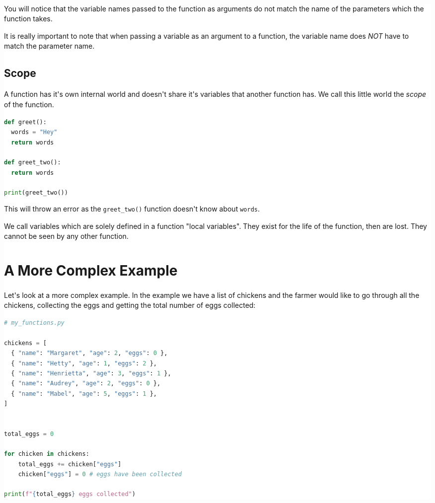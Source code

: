 You will notice that the variable names passed to the function as arguments do not match the name of the parameters which the function takes.

It is really important to note that when passing a variable as an argument to a function, the variable name does _NOT_ have to match the parameter name.

## Scope

A function has it's own internal world and doesn't share it's variables that another function has. We call this little world the _scope_ of the function.

```python
def greet():
  words = "Hey"
  return words

def greet_two():
  return words

print(greet_two())
```

This will throw an error as the `greet_two()` function doesn't know about `words`.

We call variables which are solely defined in a function "local variables". They exist for the life of the function, then are lost. They cannot be seen by any other function.

# A More Complex Example

Let's look at a more complex example. In the example we have a list of chickens and the farmer would like to go through all the chickens, collecting the eggs and getting the total number of eggs collected:

```python
# my_functions.py

chickens = [
  { "name": "Margaret", "age": 2, "eggs": 0 },
  { "name": "Hetty", "age": 1, "eggs": 2 },
  { "name": "Henrietta", "age": 3, "eggs": 1 },
  { "name": "Audrey", "age": 2, "eggs": 0 },
  { "name": "Mabel", "age": 5, "eggs": 1 },
]


total_eggs = 0

for chicken in chickens:
    total_eggs += chicken["eggs"]
    chicken["eggs"] = 0 # eggs have been collected

print(f"{total_eggs} eggs collected")

```
